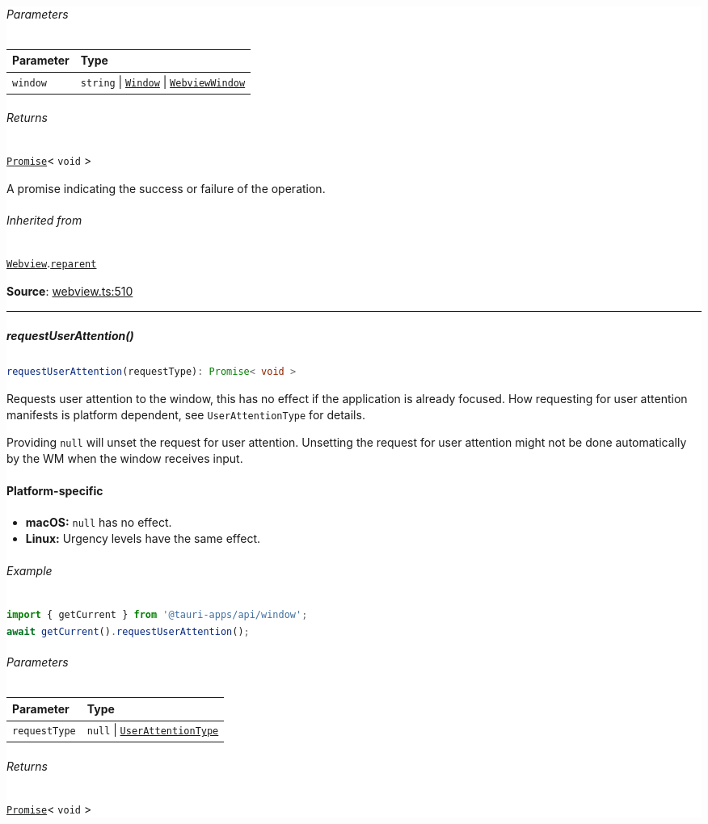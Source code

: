 ###### Parameters

| Parameter | Type                                                                                                                                                              |
| :-------- | :---------------------------------------------------------------------------------------------------------------------------------------------------------------- |
| `window`  | `string` \| [`Window`](/references/javascript/api/namespacewindow/#window) \| [`WebviewWindow`](/references/javascript/api/namespacewebviewwindow/#webviewwindow) |

###### Returns

[`Promise`](https://developer.mozilla.org/docs/Web/JavaScript/Reference/Global_Objects/Promise)\< `void` \>

A promise indicating the success or failure of the operation.

###### Inherited from

[`Webview`](/references/javascript/api/namespacewebview/#webview).[`reparent`](/references/javascript/api/namespacewebview/#reparent)

**Source**: [webview.ts:510](https://github.com/tauri-apps/tauri/blob/dev/tooling/api/src/webview.ts#L510)

---

##### requestUserAttention()

```ts
requestUserAttention(requestType): Promise< void >
```

Requests user attention to the window, this has no effect if the application
is already focused. How requesting for user attention manifests is platform dependent,
see `UserAttentionType` for details.

Providing `null` will unset the request for user attention. Unsetting the request for
user attention might not be done automatically by the WM when the window receives input.

#### Platform-specific

- **macOS:** `null` has no effect.
- **Linux:** Urgency levels have the same effect.

###### Example

```typescript
import { getCurrent } from '@tauri-apps/api/window';
await getCurrent().requestUserAttention();
```

###### Parameters

| Parameter     | Type                                                                                           |
| :------------ | :--------------------------------------------------------------------------------------------- |
| `requestType` | `null` \| [`UserAttentionType`](/references/javascript/api/namespacewindow/#userattentiontype) |

###### Returns

[`Promise`](https://developer.mozilla.org/docs/Web/JavaScript/Reference/Global_Objects/Promise)\< `void` \>
